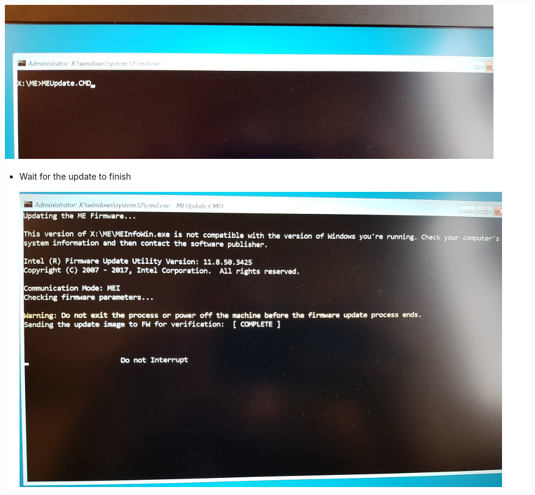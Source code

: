   ![MEUpdate](meupdate-cmd.png)

* Wait for the update to finish

  ![MEUpdate 2](meupdate-cmd-2.png)
